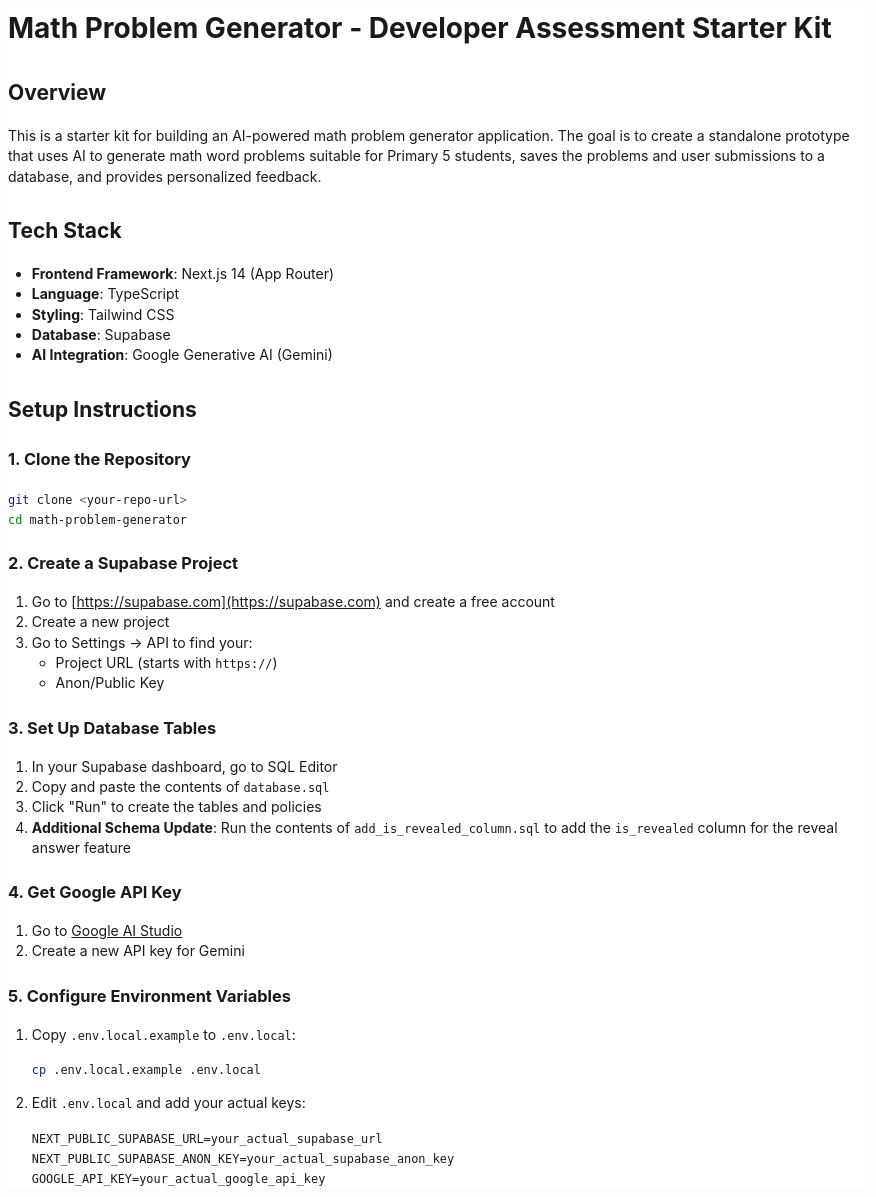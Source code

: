 # Math Problem Generator - Developer Assessment Starter Kit

## Overview

This is a starter kit for building an AI-powered math problem generator application. The goal is to create a standalone prototype that uses AI to generate math word problems suitable for Primary 5 students, saves the problems and user submissions to a database, and provides personalized feedback.

## Tech Stack

- **Frontend Framework**: Next.js 14 (App Router)
- **Language**: TypeScript
- **Styling**: Tailwind CSS
- **Database**: Supabase
- **AI Integration**: Google Generative AI (Gemini)

## Setup Instructions

### 1. Clone the Repository

```bash
git clone <your-repo-url>
cd math-problem-generator
```

### 2. Create a Supabase Project

1. Go to [https://supabase.com](https://supabase.com) and create a free account
2. Create a new project
3. Go to Settings → API to find your:
   - Project URL (starts with `https://`)
   - Anon/Public Key

### 3. Set Up Database Tables

1. In your Supabase dashboard, go to SQL Editor
2. Copy and paste the contents of `database.sql`
3. Click "Run" to create the tables and policies
4. **Additional Schema Update**: Run the contents of `add_is_revealed_column.sql` to add the `is_revealed` column for the reveal answer feature

### 4. Get Google API Key

1. Go to [Google AI Studio](https://makersuite.google.com/app/apikey)
2. Create a new API key for Gemini

### 5. Configure Environment Variables

1. Copy `.env.local.example` to `.env.local`:
   ```bash
   cp .env.local.example .env.local
   ```
2. Edit `.env.local` and add your actual keys:
   ```
   NEXT_PUBLIC_SUPABASE_URL=your_actual_supabase_url
   NEXT_PUBLIC_SUPABASE_ANON_KEY=your_actual_supabase_anon_key
   GOOGLE_API_KEY=your_actual_google_api_key
   ```
